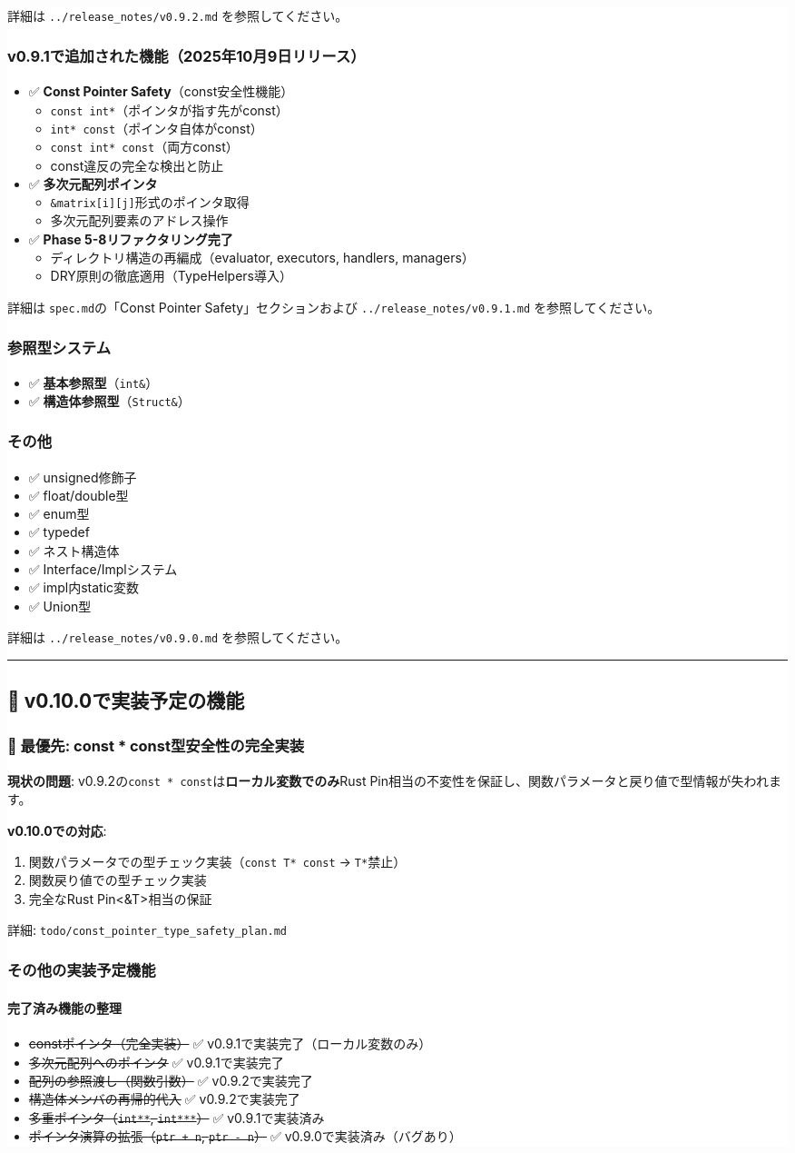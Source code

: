 詳細は `../release_notes/v0.9.2.md` を参照してください。

### v0.9.1で追加された機能（2025年10月9日リリース）
- ✅ **Const Pointer Safety**（const安全性機能）
  - `const int*`（ポインタが指す先がconst）
  - `int* const`（ポインタ自体がconst）
  - `const int* const`（両方const）
  - const違反の完全な検出と防止
- ✅ **多次元配列ポインタ**
  - `&matrix[i][j]`形式のポインタ取得
  - 多次元配列要素のアドレス操作
- ✅ **Phase 5-8リファクタリング完了**
  - ディレクトリ構造の再編成（evaluator, executors, handlers, managers）
  - DRY原則の徹底適用（TypeHelpers導入）

詳細は `spec.md`の「Const Pointer Safety」セクションおよび `../release_notes/v0.9.1.md` を参照してください。

### 参照型システム
- ✅ **基本参照型**（`int&`）
- ✅ **構造体参照型**（`Struct&`）

### その他
- ✅ unsigned修飾子
- ✅ float/double型
- ✅ enum型
- ✅ typedef
- ✅ ネスト構造体
- ✅ Interface/Implシステム
- ✅ impl内static変数
- ✅ Union型

詳細は `../release_notes/v0.9.0.md` を参照してください。

---

## 🚀 v0.10.0で実装予定の機能

### 🔴 最優先: const * const型安全性の完全実装

**現状の問題**: v0.9.2の`const * const`は**ローカル変数でのみ**Rust Pin相当の不変性を保証し、関数パラメータと戻り値で型情報が失われます。

**v0.10.0での対応**:
1. 関数パラメータでの型チェック実装（`const T* const` → `T*`禁止）
2. 関数戻り値での型チェック実装
3. 完全なRust Pin<&T>相当の保証

詳細: `todo/const_pointer_type_safety_plan.md`

### その他の実装予定機能

#### 完了済み機能の整理
- ~~constポインタ（完全実装）~~ ✅ v0.9.1で実装完了（ローカル変数のみ）
- ~~多次元配列へのポインタ~~ ✅ v0.9.1で実装完了
- ~~配列の参照渡し（関数引数）~~ ✅ v0.9.2で実装完了
- ~~構造体メンバの再帰的代入~~ ✅ v0.9.2で実装完了
- ~~多重ポインタ（`int**`, `int***`）~~ ✅ v0.9.1で実装済み
- ~~ポインタ演算の拡張（`ptr + n`, `ptr - n`）~~ ✅ v0.9.0で実装済み（バグあり）
